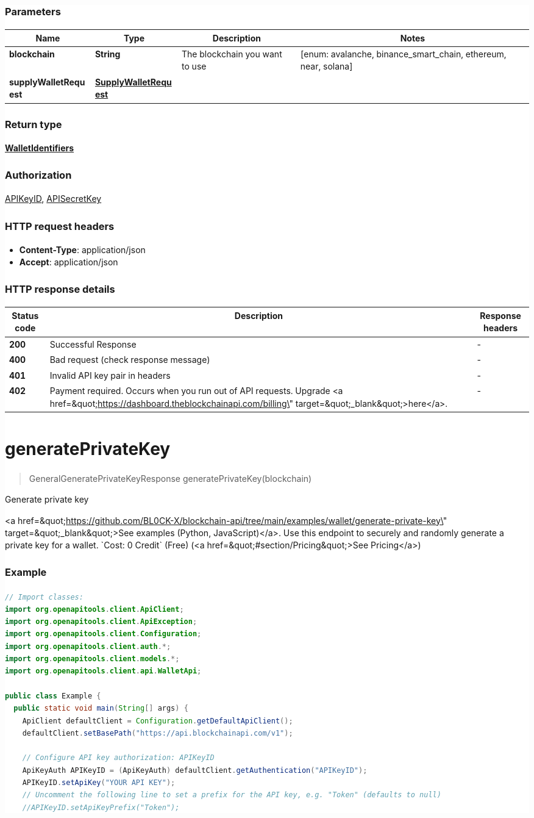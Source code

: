 ### Parameters

Name | Type | Description  | Notes
------------- | ------------- | ------------- | -------------
 **blockchain** | **String**| The blockchain you want to use  | [enum: avalanche, binance_smart_chain, ethereum, near, solana]
 **supplyWalletRequest** | [**SupplyWalletRequest**](SupplyWalletRequest.md)|  |

### Return type

[**WalletIdentifiers**](WalletIdentifiers.md)

### Authorization

[APIKeyID](../README.md#APIKeyID), [APISecretKey](../README.md#APISecretKey)

### HTTP request headers

 - **Content-Type**: application/json
 - **Accept**: application/json

### HTTP response details
| Status code | Description | Response headers |
|-------------|-------------|------------------|
**200** | Successful Response |  -  |
**400** | Bad request (check response message) |  -  |
**401** | Invalid API key pair in headers |  -  |
**402** | Payment required. Occurs when you run out of API requests. Upgrade &lt;a href&#x3D;\&quot;https://dashboard.theblockchainapi.com/billing\&quot; target&#x3D;\&quot;_blank\&quot;&gt;here&lt;/a&gt;. |  -  |

<a name="generatePrivateKey"></a>
# **generatePrivateKey**
> GeneralGeneratePrivateKeyResponse generatePrivateKey(blockchain)

Generate private key

&lt;a href&#x3D;\&quot;https://github.com/BL0CK-X/blockchain-api/tree/main/examples/wallet/generate-private-key\&quot; target&#x3D;\&quot;_blank\&quot;&gt;See examples (Python, JavaScript)&lt;/a&gt;.  Use this endpoint to securely and randomly generate a private key for a wallet.   &#x60;Cost: 0 Credit&#x60; (Free) (&lt;a href&#x3D;\&quot;#section/Pricing\&quot;&gt;See Pricing&lt;/a&gt;)

### Example
```java
// Import classes:
import org.openapitools.client.ApiClient;
import org.openapitools.client.ApiException;
import org.openapitools.client.Configuration;
import org.openapitools.client.auth.*;
import org.openapitools.client.models.*;
import org.openapitools.client.api.WalletApi;

public class Example {
  public static void main(String[] args) {
    ApiClient defaultClient = Configuration.getDefaultApiClient();
    defaultClient.setBasePath("https://api.blockchainapi.com/v1");
    
    // Configure API key authorization: APIKeyID
    ApiKeyAuth APIKeyID = (ApiKeyAuth) defaultClient.getAuthentication("APIKeyID");
    APIKeyID.setApiKey("YOUR API KEY");
    // Uncomment the following line to set a prefix for the API key, e.g. "Token" (defaults to null)
    //APIKeyID.setApiKeyPrefix("Token");
```